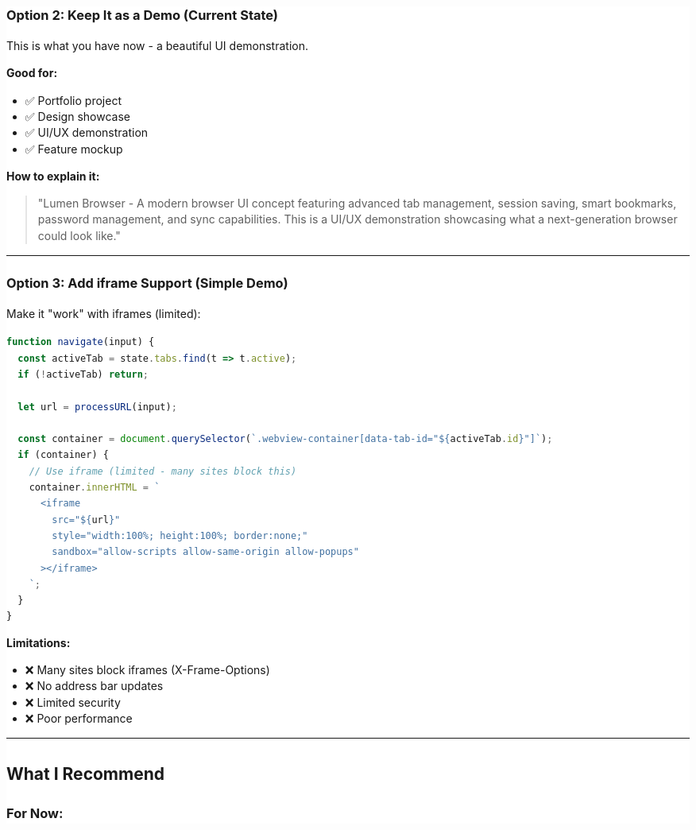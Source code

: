 
### **Option 2: Keep It as a Demo (Current State)**

This is what you have now - a beautiful UI demonstration.

**Good for:**
- ✅ Portfolio project
- ✅ Design showcase
- ✅ UI/UX demonstration
- ✅ Feature mockup

**How to explain it:**
> "Lumen Browser - A modern browser UI concept featuring advanced tab management, session saving, smart bookmarks, password management, and sync capabilities. This is a UI/UX demonstration showcasing what a next-generation browser could look like."

---

### **Option 3: Add iframe Support (Simple Demo)**

Make it "work" with iframes (limited):

```javascript
function navigate(input) {
  const activeTab = state.tabs.find(t => t.active);
  if (!activeTab) return;

  let url = processURL(input);
  
  const container = document.querySelector(`.webview-container[data-tab-id="${activeTab.id}"]`);
  if (container) {
    // Use iframe (limited - many sites block this)
    container.innerHTML = `
      <iframe 
        src="${url}" 
        style="width:100%; height:100%; border:none;"
        sandbox="allow-scripts allow-same-origin allow-popups"
      ></iframe>
    `;
  }
}
```

**Limitations:**
- ❌ Many sites block iframes (X-Frame-Options)
- ❌ No address bar updates
- ❌ Limited security
- ❌ Poor performance

---

## What I Recommend

### **For Now:**
